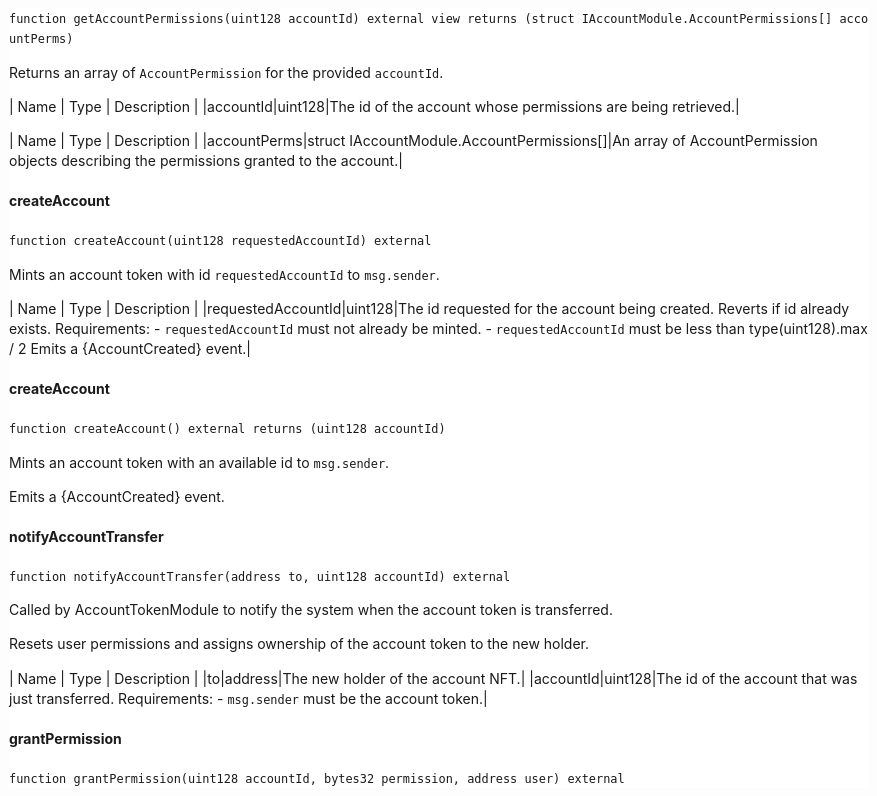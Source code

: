   ```solidity
  function getAccountPermissions(uint128 accountId) external view returns (struct IAccountModule.AccountPermissions[] accountPerms)
  ```

  Returns an array of `AccountPermission` for the provided `accountId`.

  | Name | Type | Description |
    |accountId|uint128|The id of the account whose permissions are being retrieved.|

  | Name | Type | Description |
    |accountPerms|struct IAccountModule.AccountPermissions[]|An array of AccountPermission objects describing the permissions granted to the account.|
#### createAccount

  ```solidity
  function createAccount(uint128 requestedAccountId) external
  ```

  Mints an account token with id `requestedAccountId` to `msg.sender`.

  | Name | Type | Description |
    |requestedAccountId|uint128|The id requested for the account being created. Reverts if id already exists. Requirements: - `requestedAccountId` must not already be minted. - `requestedAccountId` must be less than type(uint128).max / 2 Emits a {AccountCreated} event.|

#### createAccount

  ```solidity
  function createAccount() external returns (uint128 accountId)
  ```

  Mints an account token with an available id to `msg.sender`.

Emits a {AccountCreated} event.

#### notifyAccountTransfer

  ```solidity
  function notifyAccountTransfer(address to, uint128 accountId) external
  ```

  Called by AccountTokenModule to notify the system when the account token is transferred.

  Resets user permissions and assigns ownership of the account token to the new holder.

  | Name | Type | Description |
    |to|address|The new holder of the account NFT.|
    |accountId|uint128|The id of the account that was just transferred. Requirements: - `msg.sender` must be the account token.|

#### grantPermission

  ```solidity
  function grantPermission(uint128 accountId, bytes32 permission, address user) external
  ```

